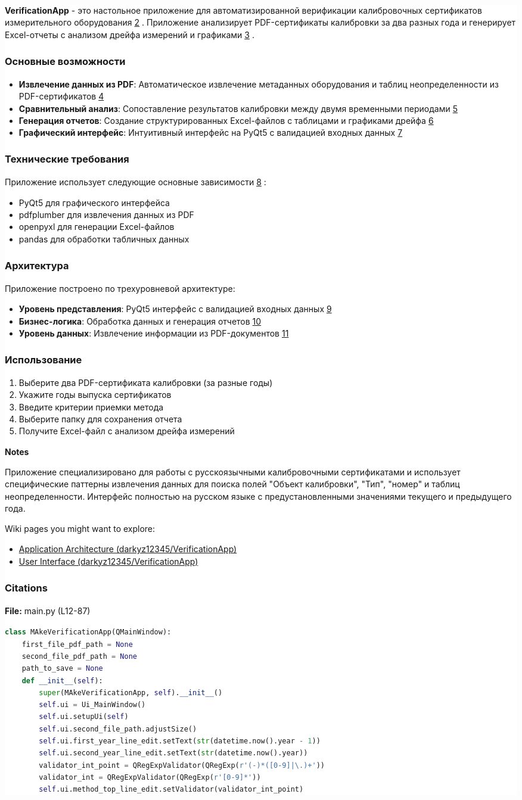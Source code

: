 
**VerificationApp** - это настольное приложение для автоматизированной верификации калибровочных сертификатов измерительного оборудования [2](#0-1) . Приложение анализирует PDF-сертификаты калибровки за два разных года и генерирует Excel-отчеты с анализом дрейфа измерений и графиками [3](#0-2) .

### Основные возможности

- **Извлечение данных из PDF**: Автоматическое извлечение метаданных оборудования и таблиц неопределенности из PDF-сертификатов [4](#0-3) 
- **Сравнительный анализ**: Сопоставление результатов калибровки между двумя временными периодами [5](#0-4) 
- **Генерация отчетов**: Создание структурированных Excel-файлов с таблицами и графиками дрейфа [6](#0-5) 
- **Графический интерфейс**: Интуитивный интерфейс на PyQt5 с валидацией входных данных [7](#0-6) 

### Технические требования

Приложение использует следующие основные зависимости [8](#0-7) :
- PyQt5 для графического интерфейса
- pdfplumber для извлечения данных из PDF
- openpyxl для генерации Excel-файлов
- pandas для обработки табличных данных

### Архитектура

Приложение построено по трехуровневой архитектуре:
- **Уровень представления**: PyQt5 интерфейс с валидацией входных данных [9](#0-8) 
- **Бизнес-логика**: Обработка данных и генерация отчетов [10](#0-9) 
- **Уровень данных**: Извлечение информации из PDF-документов [11](#0-10) 

### Использование

1. Выберите два PDF-сертификата калибровки (за разные годы)
2. Укажите годы выпуска сертификатов
3. Введите критерии приемки метода
4. Выберите папку для сохранения отчета
5. Получите Excel-файл с анализом дрейфа измерений

**Notes**

Приложение специализировано для работы с русскоязычными калибровочными сертификатами и использует специфические паттерны извлечения данных для поиска полей "Объект калибровки", "Тип", "номер" и таблиц неопределенности. Интерфейс полностью на русском языке с предустановленными значениями текущего и предыдущего года.

Wiki pages you might want to explore:
- [Application Architecture (darkyz12345/VerificationApp)](/wiki/darkyz12345/VerificationApp#2)
- [User Interface (darkyz12345/VerificationApp)](/wiki/darkyz12345/VerificationApp#3)

### Citations

**File:** main.py (L12-87)
```python
class MAkeVerificationApp(QMainWindow):
    first_file_pdf_path = None
    second_file_pdf_path = None
    path_to_save = None
    def __init__(self):
        super(MAkeVerificationApp, self).__init__()
        self.ui = Ui_MainWindow()
        self.ui.setupUi(self)
        self.ui.second_file_path.adjustSize()
        self.ui.first_year_line_edit.setText(str(datetime.now().year - 1))
        self.ui.second_year_line_edit.setText(str(datetime.now().year))
        validator_int_point = QRegExpValidator(QRegExp(r'(-)*([0-9]|\.)+'))
        validator_int = QRegExpValidator(QRegExp(r'[0-9]*'))
        self.ui.method_top_line_edit.setValidator(validator_int_point)
```